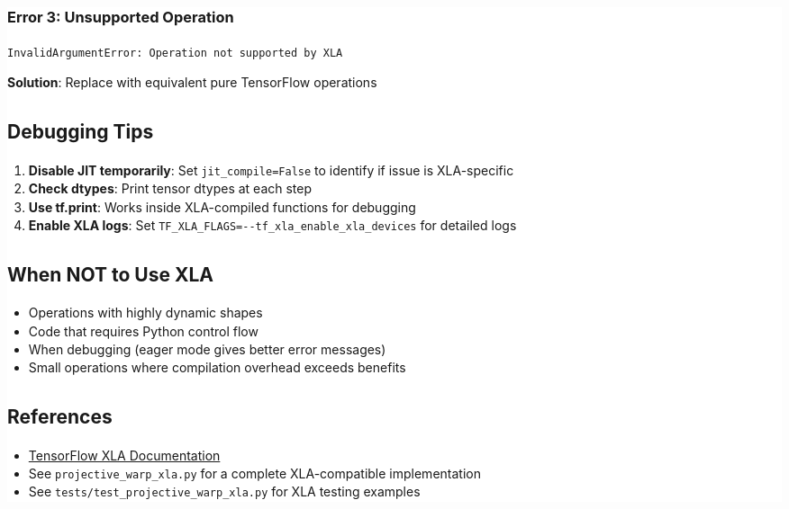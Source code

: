 ### Error 3: Unsupported Operation
```
InvalidArgumentError: Operation not supported by XLA
```
**Solution**: Replace with equivalent pure TensorFlow operations

## Debugging Tips

1. **Disable JIT temporarily**: Set `jit_compile=False` to identify if issue is XLA-specific
2. **Check dtypes**: Print tensor dtypes at each step
3. **Use tf.print**: Works inside XLA-compiled functions for debugging
4. **Enable XLA logs**: Set `TF_XLA_FLAGS=--tf_xla_enable_xla_devices` for detailed logs

## When NOT to Use XLA

- Operations with highly dynamic shapes
- Code that requires Python control flow
- When debugging (eager mode gives better error messages)
- Small operations where compilation overhead exceeds benefits

## References

- [TensorFlow XLA Documentation](https://www.tensorflow.org/xla)
- See `projective_warp_xla.py` for a complete XLA-compatible implementation
- See `tests/test_projective_warp_xla.py` for XLA testing examples